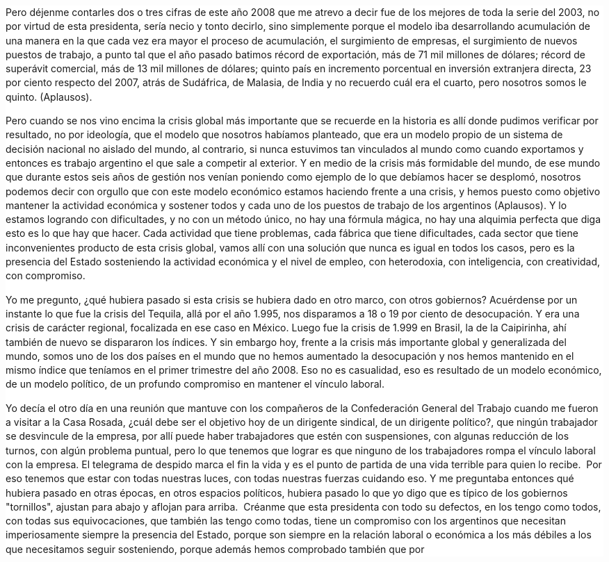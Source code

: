 Pero déjenme contarles dos o tres cifras de este año 2008 que me atrevo
a decir fue de los mejores de toda la serie del 2003, no por virtud de
esta presidenta, sería necio y tonto decirlo, sino simplemente porque el
modelo iba desarrollando acumulación de una manera en la que cada vez
era mayor el proceso de acumulación, el surgimiento de empresas, el
surgimiento de nuevos puestos de trabajo, a punto tal que el año pasado
batimos récord de exportación, más de 71 mil millones de dólares; récord
de superávit comercial, más de 13 mil millones de dólares; quinto país
en incremento porcentual en inversión extranjera directa, 23 por ciento
respecto del 2007, atrás de Sudáfrica, de Malasia, de India y no
recuerdo cuál era el cuarto, pero nosotros somos le quinto. (Aplausos).

Pero cuando se nos vino encima la crisis global más importante que se
recuerde en la historia es allí donde pudimos verificar por resultado,
no por ideología, que el modelo que nosotros habíamos planteado, que era
un modelo propio de un sistema de decisión nacional no aislado del
mundo, al contrario, si nunca estuvimos tan vinculados al mundo como
cuando exportamos y entonces es trabajo argentino el que sale a competir
al exterior. Y en medio de la crisis más formidable del mundo, de ese
mundo que durante estos seis años de gestión nos venían poniendo como
ejemplo de lo que debíamos hacer se desplomó, nosotros podemos decir con
orgullo que con este modelo económico estamos haciendo frente a una
crisis, y hemos puesto como objetivo mantener la actividad económica y
sostener todos y cada uno de los puestos de trabajo de los argentinos
(Aplausos). Y lo estamos logrando con dificultades, y no con un método
único, no hay una fórmula mágica, no hay una alquimia perfecta que diga
esto es lo que hay que hacer. Cada actividad que tiene problemas, cada
fábrica que tiene dificultades, cada sector que tiene inconvenientes
producto de esta crisis global, vamos allí con una solución que nunca es
igual en todos los casos, pero es la presencia del Estado sosteniendo la
actividad económica y el nivel de empleo, con heterodoxia, con
inteligencia, con creatividad, con compromiso.

Yo me pregunto, ¿qué hubiera pasado si esta crisis se hubiera dado en
otro marco, con otros gobiernos? Acuérdense por un instante lo que fue
la crisis del Tequila, allá por el año 1.995, nos disparamos a 18 o 19
por ciento de desocupación. Y era una crisis de carácter regional,
focalizada en ese caso en México. Luego fue la crisis de 1.999 en
Brasil, la de la Caipirinha, ahí también de nuevo se dispararon los
índices. Y sin embargo hoy, frente a la crisis más importante global y
generalizada del mundo, somos uno de los dos países en el mundo que no
hemos aumentado la desocupación y nos hemos mantenido en el mismo índice
que teníamos en el primer trimestre del año 2008. Eso no es casualidad,
eso es resultado de un modelo económico, de un modelo político, de un
profundo compromiso en mantener el vínculo laboral.

Yo decía el otro día en una reunión que mantuve con los compañeros de la
Confederación General del Trabajo cuando me fueron a visitar a la Casa
Rosada, ¿cuál debe ser el objetivo hoy de un dirigente sindical, de un
dirigente político?, que ningún trabajador se desvincule de la empresa,
por allí puede haber trabajadores que estén con suspensiones, con
algunas reducción de los turnos, con algún problema puntual, pero lo que
tenemos que lograr es que ninguno de los trabajadores rompa el vínculo
laboral con la empresa. El telegrama de despido marca el fin la vida y
es el punto de partida de una vida terrible para quien lo recibe.  Por
eso tenemos que estar con todas nuestras luces, con todas nuestras
fuerzas cuidando eso. Y me preguntaba entonces qué hubiera pasado en
otras épocas, en otros espacios políticos, hubiera pasado lo que yo digo
que es típico de los gobiernos "tornillos", ajustan para abajo y aflojan
para arriba.  Créanme que esta presidenta con todo su defectos, en los
tengo como todos, con todas sus equivocaciones, que también las tengo
como todas, tiene un compromiso con los argentinos que necesitan
imperiosamente siempre la presencia del Estado, porque son siempre en la
relación laboral o económica a los más débiles a los que necesitamos
seguir sosteniendo, porque además hemos comprobado también que por